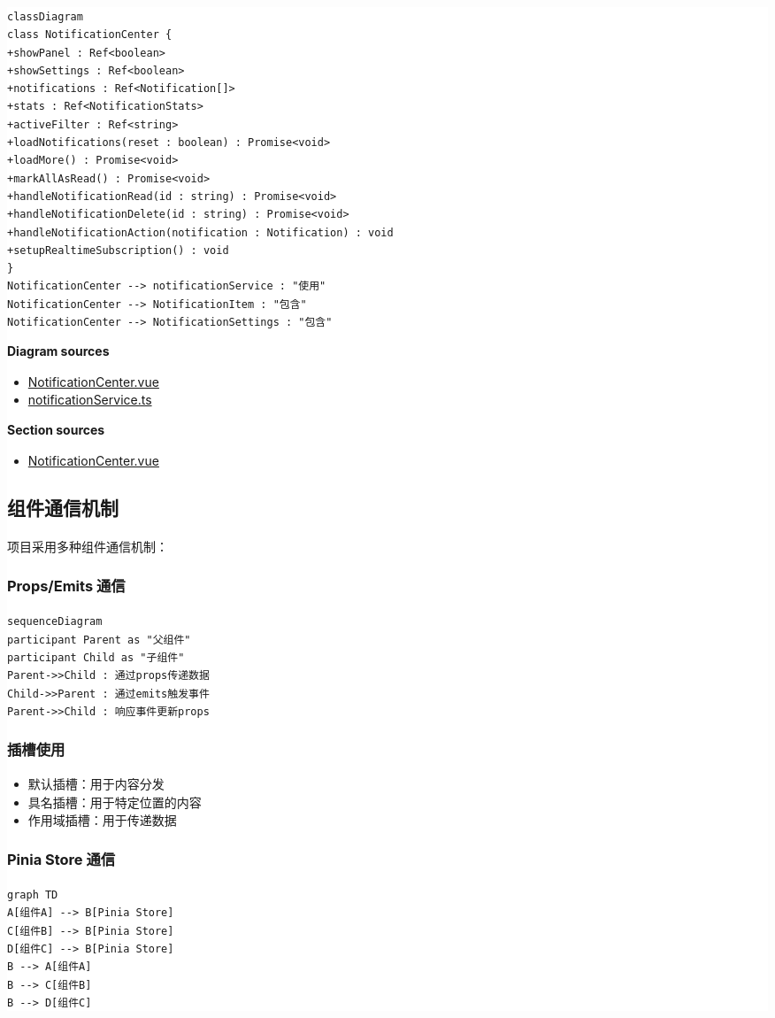 ```mermaid
classDiagram
class NotificationCenter {
+showPanel : Ref<boolean>
+showSettings : Ref<boolean>
+notifications : Ref<Notification[]>
+stats : Ref<NotificationStats>
+activeFilter : Ref<string>
+loadNotifications(reset : boolean) : Promise<void>
+loadMore() : Promise<void>
+markAllAsRead() : Promise<void>
+handleNotificationRead(id : string) : Promise<void>
+handleNotificationDelete(id : string) : Promise<void>
+handleNotificationAction(notification : Notification) : void
+setupRealtimeSubscription() : void
}
NotificationCenter --> notificationService : "使用"
NotificationCenter --> NotificationItem : "包含"
NotificationCenter --> NotificationSettings : "包含"
```

**Diagram sources**
- [NotificationCenter.vue](file://src/components/notifications/NotificationCenter.vue)
- [notificationService.ts](file://src/services/notificationService.ts)

**Section sources**
- [NotificationCenter.vue](file://src/components/notifications/NotificationCenter.vue)

## 组件通信机制

项目采用多种组件通信机制：

### Props/Emits 通信

```mermaid
sequenceDiagram
participant Parent as "父组件"
participant Child as "子组件"
Parent->>Child : 通过props传递数据
Child->>Parent : 通过emits触发事件
Parent->>Child : 响应事件更新props
```

### 插槽使用

- 默认插槽：用于内容分发
- 具名插槽：用于特定位置的内容
- 作用域插槽：用于传递数据

### Pinia Store 通信

```mermaid
graph TD
A[组件A] --> B[Pinia Store]
C[组件B] --> B[Pinia Store]
D[组件C] --> B[Pinia Store]
B --> A[组件A]
B --> C[组件B]
B --> D[组件C]
```
